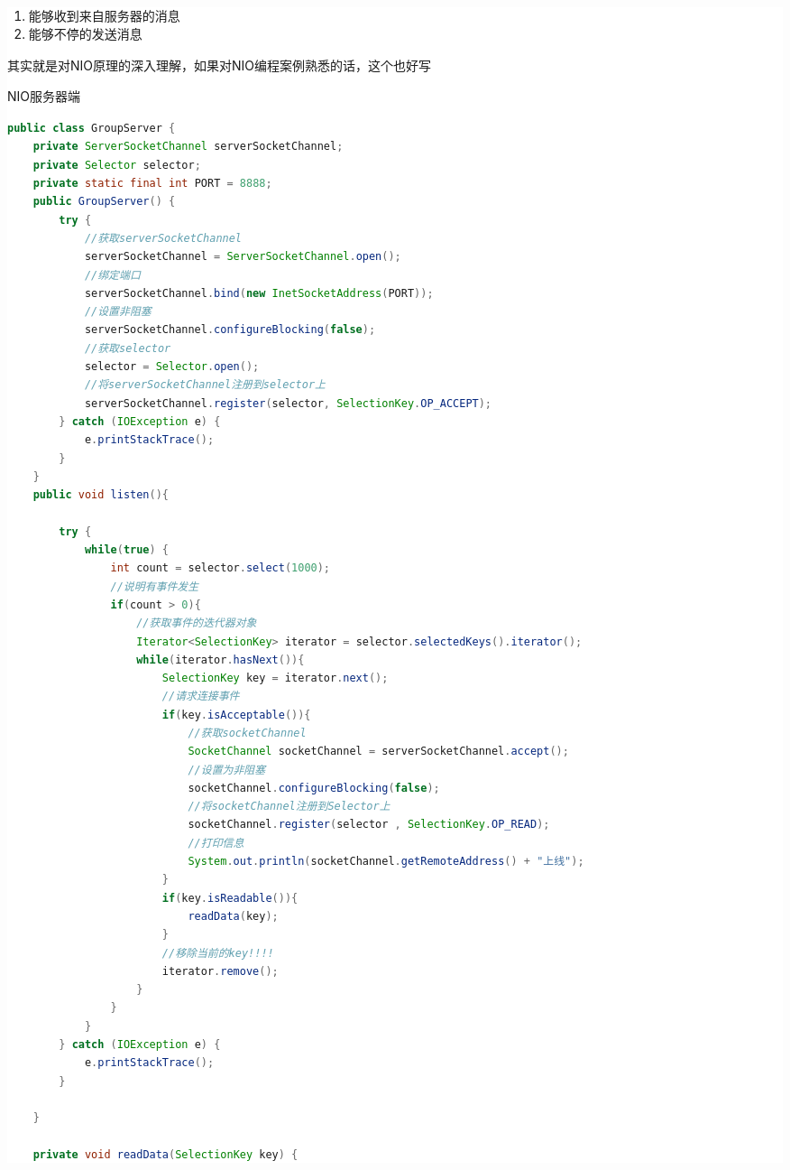 1. 能够收到来自服务器的消息
2. 能够不停的发送消息

其实就是对NIO原理的深入理解，如果对NIO编程案例熟悉的话，这个也好写

NIO服务器端

```java
public class GroupServer {
    private ServerSocketChannel serverSocketChannel;
    private Selector selector;
    private static final int PORT = 8888;
    public GroupServer() {
        try {
            //获取serverSocketChannel
            serverSocketChannel = ServerSocketChannel.open();
            //绑定端口
            serverSocketChannel.bind(new InetSocketAddress(PORT));
            //设置非阻塞
            serverSocketChannel.configureBlocking(false);
            //获取selector
            selector = Selector.open();
            //将serverSocketChannel注册到selector上
            serverSocketChannel.register(selector, SelectionKey.OP_ACCEPT);
        } catch (IOException e) {
            e.printStackTrace();
        }
    }
    public void listen(){

        try {
            while(true) {
                int count = selector.select(1000);
                //说明有事件发生
                if(count > 0){
                    //获取事件的迭代器对象
                    Iterator<SelectionKey> iterator = selector.selectedKeys().iterator();
                    while(iterator.hasNext()){
                        SelectionKey key = iterator.next();
                        //请求连接事件
                        if(key.isAcceptable()){
                            //获取socketChannel
                            SocketChannel socketChannel = serverSocketChannel.accept();
                            //设置为非阻塞
                            socketChannel.configureBlocking(false);
                            //将socketChannel注册到Selector上
                            socketChannel.register(selector , SelectionKey.OP_READ);
                            //打印信息
                            System.out.println(socketChannel.getRemoteAddress() + "上线");
                        }
                        if(key.isReadable()){
                            readData(key);
                        }
                        //移除当前的key!!!!
                        iterator.remove();
                    }
                }
            }
        } catch (IOException e) {
            e.printStackTrace();
        }

    }

    private void readData(SelectionKey key) {
```